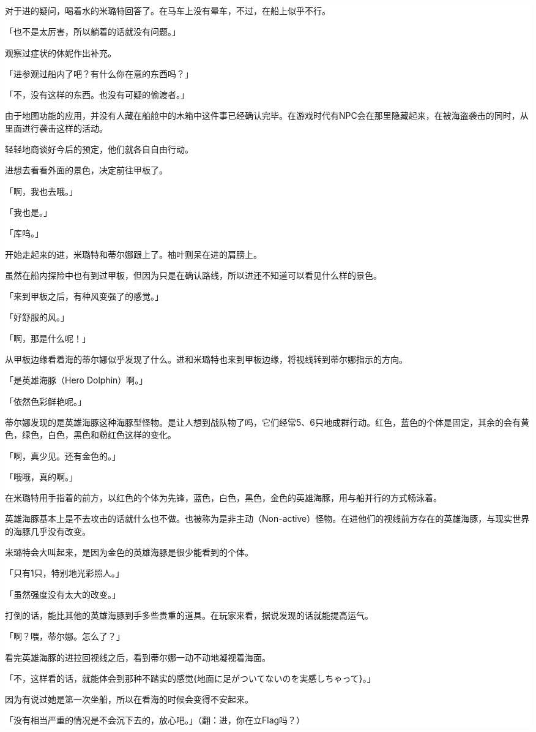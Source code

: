 对于进的疑问，喝着水的米璐特回答了。在马车上没有晕车，不过，在船上似乎不行。

「也不是太厉害，所以躺着的话就没有问题。」

观察过症状的休妮作出补充。

「进参观过船内了吧？有什么你在意的东西吗？」

「不，没有这样的东西。也没有可疑的偷渡者。」

由于地图功能的应用，并没有人藏在船舱中的木箱中这件事已经确认完毕。在游戏时代有NPC会在那里隐藏起来，在被海盗袭击的同时，从里面进行袭击这样的活动。

轻轻地商谈好今后的预定，他们就各自自由行动。

进想去看看外面的景色，决定前往甲板了。

「啊，我也去哦。」

「我也是。」

「库呜。」

开始走起来的进，米璐特和蒂尔娜跟上了。柚叶则呆在进的肩膀上。

虽然在船内探险中也有到过甲板，但因为只是在确认路线，所以进还不知道可以看见什么样的景色。

「来到甲板之后，有种风变强了的感觉。」

「好舒服的风。」

「啊，那是什么呢！」

从甲板边缘看着海的蒂尔娜似乎发现了什么。进和米璐特也来到甲板边缘，将视线转到蒂尔娜指示的方向。

「是英雄海豚（Hero Dolphin）啊。」

「依然色彩鲜艳呢。」

蒂尔娜发现的是英雄海豚这种海豚型怪物。是让人想到战队物了吗，它们经常5、6只地成群行动。红色，蓝色的个体是固定，其余的会有黄色，绿色，白色，黑色和粉红色这样的变化。

「啊，真少见。还有金色的。」

「哦哦，真的啊。」

在米璐特用手指着的前方，以红色的个体为先锋，蓝色，白色，黑色，金色的英雄海豚，用与船并行的方式畅泳着。

英雄海豚基本上是不去攻击的话就什么也不做。也被称为是非主动（Non-active）怪物。在进他们的视线前方存在的英雄海豚，与现实世界的海豚几乎没有改变。

米璐特会大叫起来，是因为金色的英雄海豚是很少能看到的个体。

「只有1只，特别地光彩照人。」

「虽然强度没有太大的改变。」

打倒的话，能比其他的英雄海豚到手多些贵重的道具。在玩家来看，据说发现的话就能提高运气。

「啊？喂，蒂尔娜。怎么了？」

看完英雄海豚的进拉回视线之后，看到蒂尔娜一动不动地凝视着海面。

「不，这样看的话，就能体会到那种不踏实的感觉{地面に足がついてないのを実感しちゃって}。」

因为有说过她是第一次坐船，所以在看海的时候会变得不安起来。

「没有相当严重的情况是不会沉下去的，放心吧。」（翻：进，你在立Flag吗？）
